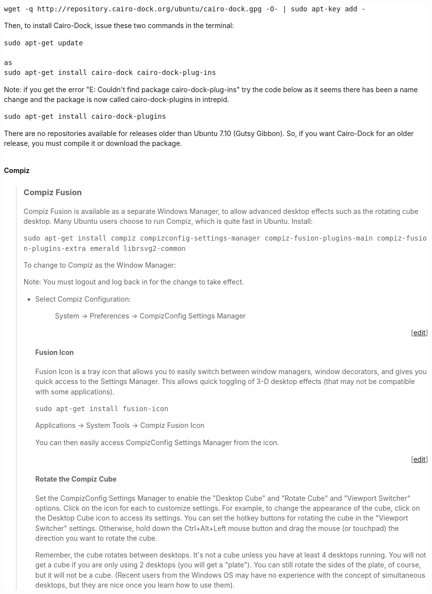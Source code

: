 <p>
<div class="line867"></div>
<pre>wget -q http://repository.cairo-dock.org/ubuntu/cairo-dock.gpg -O- | sudo apt-key add -</pre>
<p>
<div class="line874">Then, to install Cairo-Dock, issue these two commands in the terminal:</div>
<p>
<div class="line867"></div>
<pre>sudo apt-get update<br /><br />as<br />sudo apt-get install cairo-dock cairo-dock-plug-ins</pre>
<p>
<div class="line874">Note: if you get the error "E: Couldn't find package cairo-dock-plug-ins" try the code below as it seems there has been a name change and the package is now called cairo-dock-plugins in intrepid.</div>
<p>
<div class="line867"></div>
<pre>sudo apt-get install cairo-dock-plugins</pre>
<p>There are no repositories available for releases older than Ubuntu 7.10 (Gutsy Gibbon). So, if you want Cairo-Dock for an older release, you must compile it or download the package.</p></blockquote>
<div class="separator" style="clear:both;text-align:-webkit-auto;"></div>
<p><strong><br />Compiz</strong><br />
<blockquote>
<h3>  Compiz Fusion</h3>
<p>Compiz Fusion is available as a separate Windows Manager, to allow advanced desktop effects such as the rotating cube desktop. Many Ubuntu users choose to run Compiz, which is quite fast in Ubuntu. Install:
<pre>sudo apt-get install compiz compizconfig-settings-manager compiz-fusion-plugins-main compiz-fusion-plugins-extra emerald librsvg2-common</pre>
<p>To change to Compiz as the Window Manager:</p>
<p>Note: You must logout and log back in for the change to take effect.
<ul />
<li>Select Compiz Configuration:</li>
<p>
<dl>
<dd>System -&gt; Preferences -&gt; CompizConfig Settings Manager </dd>
</dl>
<p>
<div class="editsection" style="float:right;margin-left:5px;">[<a href="http://ubuntuguide.org/index.php?title=Ubuntu:Intrepid&amp;action=edit&amp;section=46" title="Ubuntu:Intrepid">edit</a>]</div>
<p><a href="http://draft.blogger.com/blogger.g?blogID=9218207841285502012" name="Fusion_Icon"></a><br />
<h4>  Fusion Icon</h4>
<p>Fusion Icon is a tray icon that allows you to easily switch between window managers, window decorators, and gives you quick access to the Settings Manager. This allows quick toggling of 3-D desktop effects (that may not be compatible with some applications).
<pre>sudo apt-get install fusion-icon</pre>
<p>Applications -&gt; System Tools -&gt; Compiz Fusion Icon</p>
<p>You can then easily access CompizConfig Settings Manager from the icon.
<div class="editsection" style="float:right;margin-left:5px;">[<a href="http://ubuntuguide.org/index.php?title=Ubuntu:Intrepid&amp;action=edit&amp;section=47" title="Ubuntu:Intrepid">edit</a>]</div>
<p><a href="http://draft.blogger.com/blogger.g?blogID=9218207841285502012" name="Rotate_the_Compiz_Cube"></a><br />
<h4>  Rotate the Compiz Cube</h4>
<p>Set the CompizConfig Settings Manager to enable the "Desktop Cube" and "Rotate Cube" and "Viewport Switcher" options. Click on the icon for each to customize settings. For example, to change the appearance of the cube, click on the Desktop Cube icon to access its settings. You can set the hotkey buttons for rotating the cube in the "Viewport Switcher" settings. Otherwise, hold down the Ctrl+Alt+Left mouse button and drag the mouse (or touchpad) the direction you want to rotate the cube.</p>
<p>Remember, the cube rotates between desktops. It's not a cube unless you have at least 4 desktops running. You will not get a cube if you are only using 2 desktops (you will get a "plate"). You can still rotate the sides of the plate, of course, but it will not be a cube. (Recent users from the Windows OS may have no experience with the concept of simultaneous desktops, but they are nice once you learn how to use them).</p>